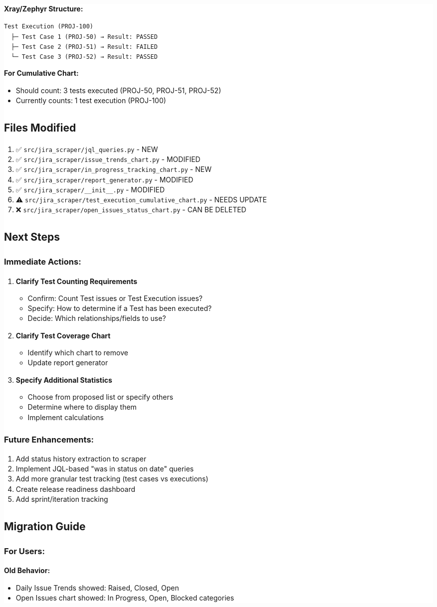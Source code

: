 **Xray/Zephyr Structure:**
```
Test Execution (PROJ-100)
  ├─ Test Case 1 (PROJ-50) → Result: PASSED
  ├─ Test Case 2 (PROJ-51) → Result: FAILED
  └─ Test Case 3 (PROJ-52) → Result: PASSED
```

**For Cumulative Chart:**
- Should count: 3 tests executed (PROJ-50, PROJ-51, PROJ-52)
- Currently counts: 1 test execution (PROJ-100)

## Files Modified

1. ✅ `src/jira_scraper/jql_queries.py` - NEW
2. ✅ `src/jira_scraper/issue_trends_chart.py` - MODIFIED
3. ✅ `src/jira_scraper/in_progress_tracking_chart.py` - NEW
4. ✅ `src/jira_scraper/report_generator.py` - MODIFIED
5. ✅ `src/jira_scraper/__init__.py` - MODIFIED
6. ⚠️ `src/jira_scraper/test_execution_cumulative_chart.py` - NEEDS UPDATE
7. ❌ `src/jira_scraper/open_issues_status_chart.py` - CAN BE DELETED

## Next Steps

### Immediate Actions:
1. **Clarify Test Counting Requirements**
   - Confirm: Count Test issues or Test Execution issues?
   - Specify: How to determine if a Test has been executed?
   - Decide: Which relationships/fields to use?

2. **Clarify Test Coverage Chart**
   - Identify which chart to remove
   - Update report generator

3. **Specify Additional Statistics**
   - Choose from proposed list or specify others
   - Determine where to display them
   - Implement calculations

### Future Enhancements:
1. Add status history extraction to scraper
2. Implement JQL-based "was in status on date" queries
3. Add more granular test tracking (test cases vs executions)
4. Create release readiness dashboard
5. Add sprint/iteration tracking

## Migration Guide

### For Users:

**Old Behavior:**
- Daily Issue Trends showed: Raised, Closed, Open
- Open Issues chart showed: In Progress, Open, Blocked categories
